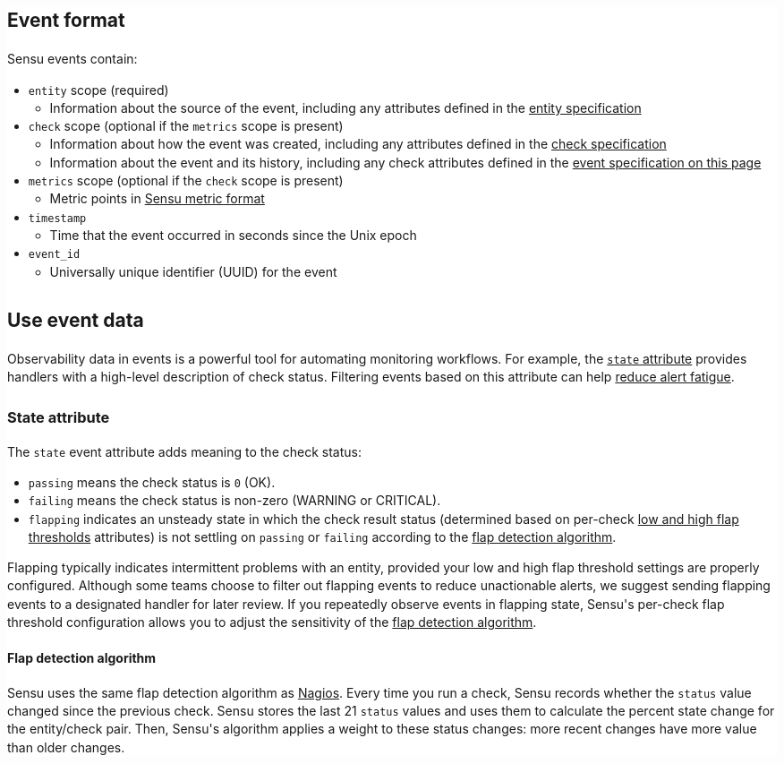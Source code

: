 ## Event format

Sensu events contain:

- `entity` scope (required)
  - Information about the source of the event, including any attributes defined in the [entity specification][2]
- `check` scope (optional if the `metrics` scope is present)
  - Information about how the event was created, including any attributes defined in the [check specification][20]
  - Information about the event and its history, including any check attributes defined in the [event specification on this page][21]
- `metrics` scope (optional if the `check` scope is present)
  - Metric points in [Sensu metric format][22]
- `timestamp`
  - Time that the event occurred in seconds since the Unix epoch
- `event_id`
  - Universally unique identifier (UUID) for the event

## Use event data

Observability data in events is a powerful tool for automating monitoring workflows.
For example, the [`state` attribute][36] provides handlers with a high-level description of check status.
Filtering events based on this attribute can help [reduce alert fatigue][23].

### State attribute

The `state` event attribute adds meaning to the check status:

- `passing` means the check status is `0` (OK).
- `failing` means the check status is non-zero (WARNING or CRITICAL).
- `flapping` indicates an unsteady state in which the check result status (determined based on per-check [low and high flap thresholds][37] attributes) is not settling on `passing` or `failing` according to the [flap detection algorithm][39].

Flapping typically indicates intermittent problems with an entity, provided your low and high flap threshold settings are properly configured.
Although some teams choose to filter out flapping events to reduce unactionable alerts, we suggest sending flapping events to a designated handler for later review.
If you repeatedly observe events in flapping state, Sensu's per-check flap threshold configuration allows you to adjust the sensitivity of the [flap detection algorithm][39].

#### Flap detection algorithm

Sensu uses the same flap detection algorithm as [Nagios][38].
Every time you run a check, Sensu records whether the `status` value changed since the previous check.
Sensu stores the last 21 `status` values and uses them to calculate the percent state change for the entity/check pair.
Then, Sensu's algorithm applies a weight to these status changes: more recent changes have more value than older changes.


[1]: ../../observe-schedule/checks/
[2]: ../../observe-entities/entities#entities-specification
[3]: ../../observe-entities/entities/
[4]: ../#status-only-events
[5]: ../#metrics-only-events
[6]: ../../observe-schedule/collect-metrics-with-checks/
[7]: ../../observe-schedule/checks/#check-specification
[8]: ../../../sensuctl/create-manage-resources/#create-resources
[9]: #spec-attributes
[10]: ../../observe-schedule/agent#create-observability-events-using-service-checks
[11]: ../../observe-schedule/agent#create-observability-events-using-the-agent-api
[12]: ../../observe-schedule/agent#create-observability-events-using-the-agent-tcp-and-udp-sockets
[13]: ../../observe-schedule/agent#create-observability-events-using-the-statsd-listener
[14]: ../../../api/events#eventsentitycheck-put
[15]: ../../../web-ui/
[16]: ../../../api/events/
[17]: ../../../sensuctl/
[18]: ../../../sensuctl/create-manage-resources/#sensuctl-event
[19]: ../#status-and-metrics-events
[20]: ../../observe-schedule/checks#check-specification
[21]: #check-attributes
[22]: #metrics
[23]: ../../observe-filter/reduce-alert-fatigue/
[24]: ../../observe-filter/filters/
[25]: ../../observe-schedule/checks/#check-result-specification
[26]: ../../../operations/control-access/rbac#namespaces
[27]: ../../observe-filter/filters/#handle-state-change-only
[28]: ../../observe-filter/filters/#handle-repeated-events
[29]: #metadata-attributes
[30]: #metric-attributes
[31]: #use-event-data
[32]: #history-attributes
[33]: ../../observe-schedule/checks#spec-attributes
[34]: #points-attributes
[35]: ../../../api/events#create-a-new-event
[36]: #state-attribute
[37]: ../../observe-schedule/checks/#flap-thresholds
[38]: https://assets.nagios.com/downloads/nagioscore/docs/nagioscore/3/en/flapping.html
[39]: #flap-detection-algorithm
[40]: ../../observe-filter/filters/#check-attributes-available-to-filters